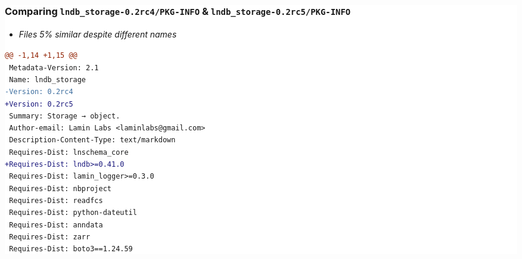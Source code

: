 ### Comparing `lndb_storage-0.2rc4/PKG-INFO` & `lndb_storage-0.2rc5/PKG-INFO`

 * *Files 5% similar despite different names*

```diff
@@ -1,14 +1,15 @@
 Metadata-Version: 2.1
 Name: lndb_storage
-Version: 0.2rc4
+Version: 0.2rc5
 Summary: Storage → object.
 Author-email: Lamin Labs <laminlabs@gmail.com>
 Description-Content-Type: text/markdown
 Requires-Dist: lnschema_core
+Requires-Dist: lndb>=0.41.0
 Requires-Dist: lamin_logger>=0.3.0
 Requires-Dist: nbproject
 Requires-Dist: readfcs
 Requires-Dist: python-dateutil
 Requires-Dist: anndata
 Requires-Dist: zarr
 Requires-Dist: boto3==1.24.59
```

